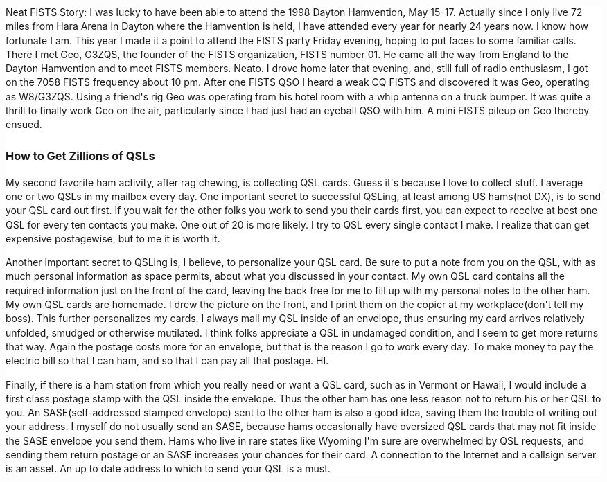 Neat FISTS Story: I was lucky to
have been able to attend the 1998 Dayton Hamvention, May 15-17.
Actually since I only live 72 miles from Hara Arena in Dayton where the
Hamvention is held, I have attended every year for nearly 24 years now.
I know how fortunate I am. This year I made it a point to attend the
FISTS party Friday evening, hoping to put faces to some familiar calls.
There I met Geo, G3ZQS, the founder of the FISTS organization, FISTS
number 01. He came all the way from England to the Dayton Hamvention
and to meet FISTS members. Neato. I drove home later that evening, and,
still full of radio enthusiasm, I got on the 7058 FISTS frequency about
10 pm. After one FISTS QSO I heard a weak CQ FISTS and discovered it
was Geo, operating as W8/G3ZQS. Using a friend's rig Geo was operating
from his hotel room with a whip antenna on a truck bumper. It was quite
a thrill to finally work Geo on the air, particularly since I had just
had an eyeball QSO with him. A mini FISTS pileup on Geo thereby ensued.

### How to Get Zillions of QSLs

My second favorite ham activity, after rag chewing, is
collecting QSL cards. Guess it's because I love to collect stuff. I
average one or two QSLs in my mailbox every day. One important secret
to successful QSLing, at least among US hams(not DX), is to send your
QSL card out first. If you wait for the other folks you work to send
you their cards first, you can expect to receive at best one QSL for
every ten contacts you make. One out of 20 is more likely. I try to QSL
every single contact I make. I realize that can get expensive
postagewise, but to me it is worth it. 

Another important secret to QSLing is, I believe, to
personalize your QSL card. Be sure to put a note from you on the QSL,
with as much personal information as space permits, about what you
discussed in your contact. My own QSL card contains all the required
information just on the front of the card, leaving the back free for me
to fill up with my personal notes to the other ham. My own QSL cards
are homemade. I drew the picture on the front, and I print
them on the copier at my workplace(don't tell my boss). This further
personalizes my cards. I always mail my QSL inside of an envelope, thus
ensuring my card arrives relatively unfolded, smudged or otherwise
mutilated. I think folks appreciate a QSL in undamaged condition, and I
seem to get more returns that way. Again the postage costs more for an
envelope, but that is the reason I go to work every day. To make money
to pay the electric bill so that I can ham, and so that I can pay all
that postage. HI. 

Finally, if there is a ham station from which you really
need or want a QSL card, such as in Vermont or Hawaii, I would include
a first class postage stamp with the QSL inside the envelope. Thus the
other ham has one less reason not to return his or her QSL to you. An
SASE(self-addressed stamped envelope) sent to the other ham is also a
good idea, saving them the trouble of writing out your address. I
myself do not usually send an SASE, because hams occasionally have
oversized QSL cards that may not fit inside the SASE envelope you send
them. Hams who live in rare states like Wyoming I'm sure are
overwhelmed by QSL requests, and sending them return postage or an SASE
increases your chances for their card. A connection to the Internet and
a callsign server is an asset. An up to date address to which to send
your QSL is a must. 
